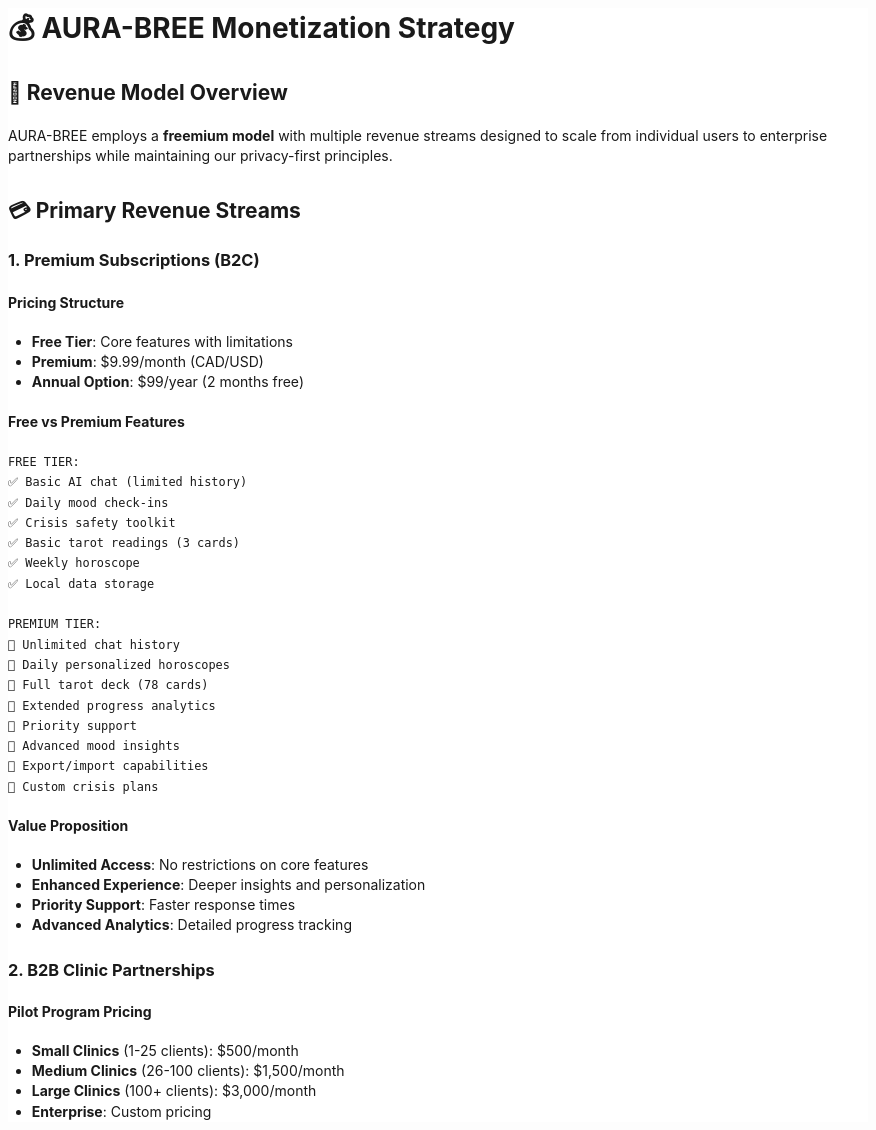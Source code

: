# 💰 AURA-BREE Monetization Strategy

## 🎯 **Revenue Model Overview**

AURA-BREE employs a **freemium model** with multiple revenue streams designed to scale from individual users to enterprise partnerships while maintaining our privacy-first principles.

## 💳 **Primary Revenue Streams**

### **1. Premium Subscriptions (B2C)**

#### **Pricing Structure**
- **Free Tier**: Core features with limitations
- **Premium**: $9.99/month (CAD/USD)
- **Annual Option**: $99/year (2 months free)

#### **Free vs Premium Features**
```
FREE TIER:
✅ Basic AI chat (limited history)
✅ Daily mood check-ins
✅ Crisis safety toolkit
✅ Basic tarot readings (3 cards)
✅ Weekly horoscope
✅ Local data storage

PREMIUM TIER:
🌟 Unlimited chat history
🌟 Daily personalized horoscopes
🌟 Full tarot deck (78 cards)
🌟 Extended progress analytics
🌟 Priority support
🌟 Advanced mood insights
🌟 Export/import capabilities
🌟 Custom crisis plans
```

#### **Value Proposition**
- **Unlimited Access**: No restrictions on core features
- **Enhanced Experience**: Deeper insights and personalization
- **Priority Support**: Faster response times
- **Advanced Analytics**: Detailed progress tracking

### **2. B2B Clinic Partnerships**

#### **Pilot Program Pricing**
- **Small Clinics** (1-25 clients): $500/month
- **Medium Clinics** (26-100 clients): $1,500/month
- **Large Clinics** (100+ clients): $3,000/month
- **Enterprise**: Custom pricing
